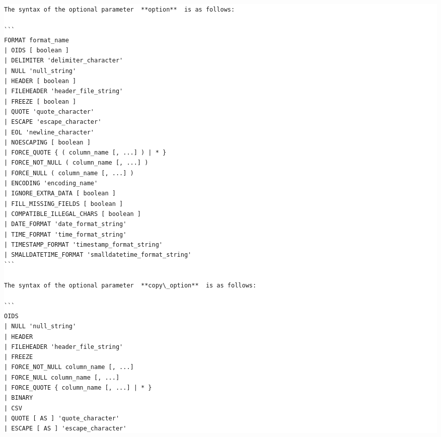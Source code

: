     The syntax of the optional parameter  **option**  is as follows:

    ```
    FORMAT format_name
    | OIDS [ boolean ]
    | DELIMITER 'delimiter_character'
    | NULL 'null_string'
    | HEADER [ boolean ]
    | FILEHEADER 'header_file_string'
    | FREEZE [ boolean ]
    | QUOTE 'quote_character'
    | ESCAPE 'escape_character'
    | EOL 'newline_character'
    | NOESCAPING [ boolean ]
    | FORCE_QUOTE { ( column_name [, ...] ) | * }
    | FORCE_NOT_NULL ( column_name [, ...] )
    | FORCE_NULL ( column_name [, ...] )
    | ENCODING 'encoding_name'
    | IGNORE_EXTRA_DATA [ boolean ]
    | FILL_MISSING_FIELDS [ boolean ]
    | COMPATIBLE_ILLEGAL_CHARS [ boolean ]
    | DATE_FORMAT 'date_format_string'
    | TIME_FORMAT 'time_format_string'
    | TIMESTAMP_FORMAT 'timestamp_format_string'
    | SMALLDATETIME_FORMAT 'smalldatetime_format_string'
    ```

    The syntax of the optional parameter  **copy\_option**  is as follows:

    ```
    OIDS 
    | NULL 'null_string' 
    | HEADER 
    | FILEHEADER 'header_file_string' 
    | FREEZE 
    | FORCE_NOT_NULL column_name [, ...]
    | FORCE_NULL column_name [, ...]
    | FORCE_QUOTE { column_name [, ...] | * }
    | BINARY 
    | CSV 
    | QUOTE [ AS ] 'quote_character' 
    | ESCAPE [ AS ] 'escape_character' 